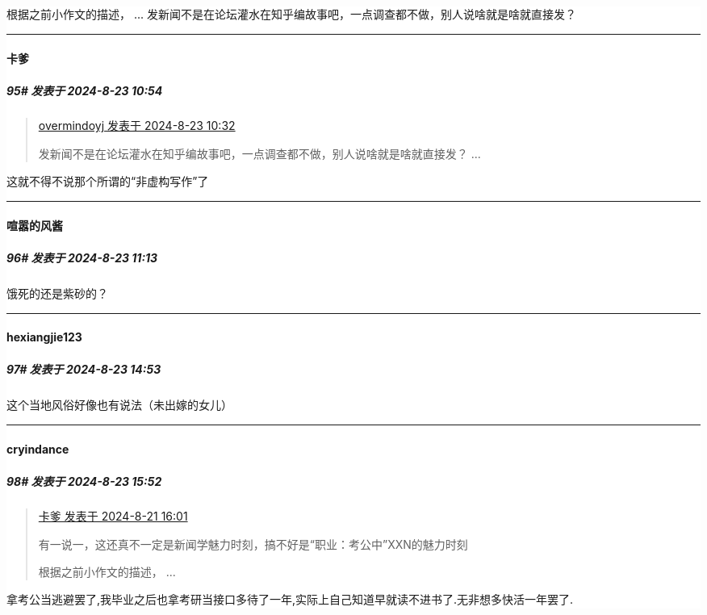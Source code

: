 根据之前小作文的描述， ...</blockquote>
发新闻不是在论坛灌水在知乎编故事吧，一点调查都不做，别人说啥就是啥就直接发？


*****

####  卡爹  
##### 95#       发表于 2024-8-23 10:54

<blockquote><a href="httphttps://bbs.saraba1st.com/2b/forum.php?mod=redirect&amp;goto=findpost&amp;pid=65988643&amp;ptid=2195972" target="_blank">overmindoyj 发表于 2024-8-23 10:32</a>

发新闻不是在论坛灌水在知乎编故事吧，一点调查都不做，别人说啥就是啥就直接发？ ...</blockquote>
这就不得不说那个所谓的“非虚构写作”了


*****

####  喧嚣的风酱  
##### 96#       发表于 2024-8-23 11:13

饿死的还是紫砂的？


*****

####  hexiangjie123  
##### 97#       发表于 2024-8-23 14:53

这个当地风俗好像也有说法（未出嫁的女儿）


*****

####  cryindance  
##### 98#       发表于 2024-8-23 15:52

<blockquote><a href="httphttps://bbs.saraba1st.com/2b/forum.php?mod=redirect&amp;goto=findpost&amp;pid=65969337&amp;ptid=2195972" target="_blank">卡爹 发表于 2024-8-21 16:01</a>

有一说一，这还真不一定是新闻学魅力时刻，搞不好是“职业：考公中”XXN的魅力时刻

根据之前小作文的描述， ...</blockquote>
拿考公当逃避罢了,我毕业之后也拿考研当接口多待了一年,实际上自己知道早就读不进书了.无非想多快活一年罢了.

